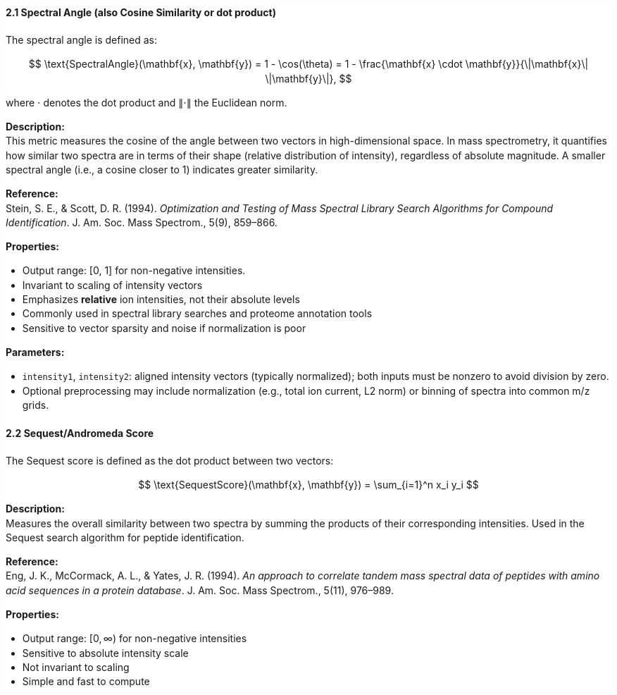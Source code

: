 #### 2.1 Spectral Angle (also Cosine Similarity or dot product)
The spectral angle is defined as:

$$
\text{SpectralAngle}(\mathbf{x}, \mathbf{y}) = 1 - \cos(\theta) = 1 - \frac{\mathbf{x} \cdot \mathbf{y}}{\|\mathbf{x}\| \|\mathbf{y}\|},
$$

where $\cdot$ denotes the dot product and $\|\cdot\|$ the Euclidean norm.

**Description:**  
This metric measures the cosine of the angle between two vectors in high-dimensional space. In mass spectrometry, it quantifies how similar two spectra are in terms of their shape (relative distribution of intensity), regardless of absolute magnitude. A smaller spectral angle (i.e., a cosine closer to 1) indicates greater similarity.

**Reference:**  
Stein, S. E., & Scott, D. R. (1994). *Optimization and Testing of Mass Spectral Library Search Algorithms for Compound Identification*. J. Am. Soc. Mass Spectrom., 5(9), 859–866.

**Properties:**  
- Output range: [0, 1] for non-negative intensities.  
- Invariant to scaling of intensity vectors  
- Emphasizes **relative** ion intensities, not their absolute levels  
- Commonly used in spectral library searches and proteome annotation tools  
- Sensitive to vector sparsity and noise if normalization is poor

**Parameters:**  
- `intensity1`, `intensity2`: aligned intensity vectors (typically normalized); both inputs must be nonzero to avoid division by zero.  
- Optional preprocessing may include normalization (e.g., total ion current, L2 norm) or binning of spectra into common m/z grids.  

#### 2.2 Sequest/Andromeda Score

The Sequest score is defined as the dot product between two vectors:

$$
\text{SequestScore}(\mathbf{x}, \mathbf{y}) = \sum_{i=1}^n x_i y_i
$$

**Description:**  
Measures the overall similarity between two spectra by summing the products of their corresponding intensities. Used in the Sequest search algorithm for peptide identification.

**Reference:**  
Eng, J. K., McCormack, A. L., & Yates, J. R. (1994). *An approach to correlate tandem mass spectral data of peptides with amino acid sequences in a protein database*. J. Am. Soc. Mass Spectrom., 5(11), 976–989.

**Properties:**  
- Output range: $[0, \infty)$ for non-negative intensities  
- Sensitive to absolute intensity scale  
- Not invariant to scaling  
- Simple and fast to compute
